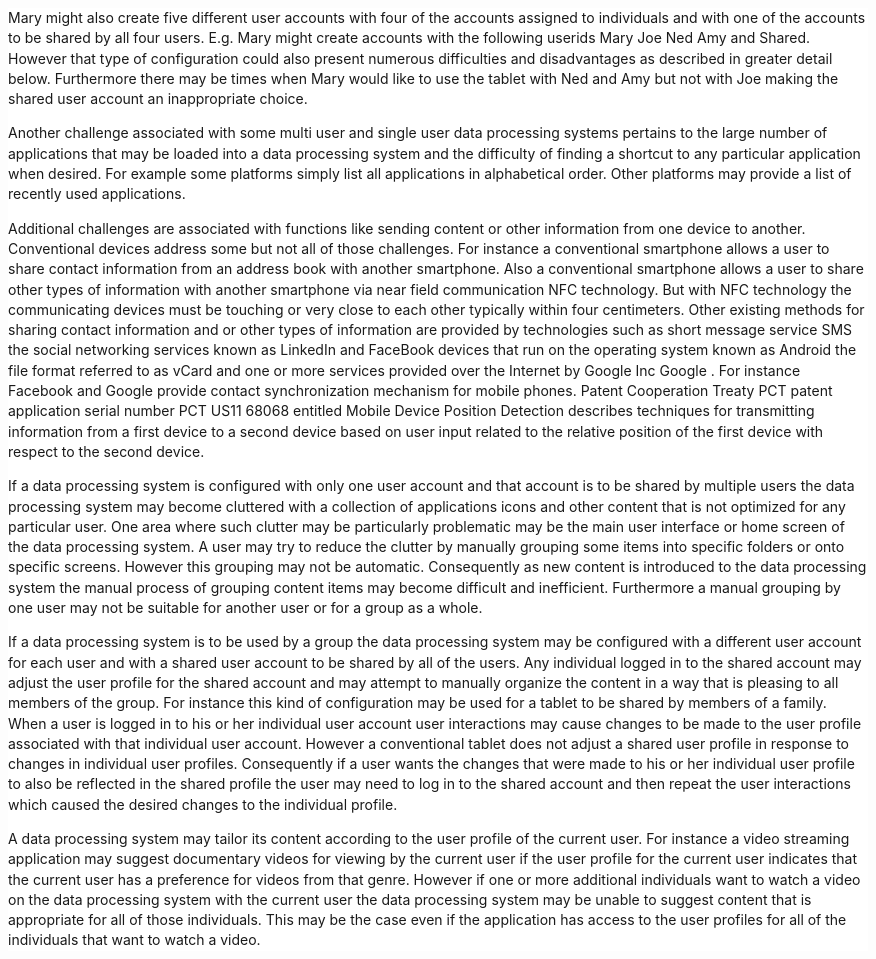 Mary might also create five different user accounts with four of the accounts assigned to individuals and with one of the accounts to be shared by all four users. E.g. Mary might create accounts with the following userids Mary Joe Ned Amy and Shared. However that type of configuration could also present numerous difficulties and disadvantages as described in greater detail below. Furthermore there may be times when Mary would like to use the tablet with Ned and Amy but not with Joe making the shared user account an inappropriate choice.

Another challenge associated with some multi user and single user data processing systems pertains to the large number of applications that may be loaded into a data processing system and the difficulty of finding a shortcut to any particular application when desired. For example some platforms simply list all applications in alphabetical order. Other platforms may provide a list of recently used applications.

Additional challenges are associated with functions like sending content or other information from one device to another. Conventional devices address some but not all of those challenges. For instance a conventional smartphone allows a user to share contact information from an address book with another smartphone. Also a conventional smartphone allows a user to share other types of information with another smartphone via near field communication NFC technology. But with NFC technology the communicating devices must be touching or very close to each other typically within four centimeters. Other existing methods for sharing contact information and or other types of information are provided by technologies such as short message service SMS the social networking services known as LinkedIn and FaceBook devices that run on the operating system known as Android the file format referred to as vCard and one or more services provided over the Internet by Google Inc Google . For instance Facebook and Google provide contact synchronization mechanism for mobile phones. Patent Cooperation Treaty PCT patent application serial number PCT US11 68068 entitled Mobile Device Position Detection describes techniques for transmitting information from a first device to a second device based on user input related to the relative position of the first device with respect to the second device.

If a data processing system is configured with only one user account and that account is to be shared by multiple users the data processing system may become cluttered with a collection of applications icons and other content that is not optimized for any particular user. One area where such clutter may be particularly problematic may be the main user interface or home screen of the data processing system. A user may try to reduce the clutter by manually grouping some items into specific folders or onto specific screens. However this grouping may not be automatic. Consequently as new content is introduced to the data processing system the manual process of grouping content items may become difficult and inefficient. Furthermore a manual grouping by one user may not be suitable for another user or for a group as a whole.

If a data processing system is to be used by a group the data processing system may be configured with a different user account for each user and with a shared user account to be shared by all of the users. Any individual logged in to the shared account may adjust the user profile for the shared account and may attempt to manually organize the content in a way that is pleasing to all members of the group. For instance this kind of configuration may be used for a tablet to be shared by members of a family. When a user is logged in to his or her individual user account user interactions may cause changes to be made to the user profile associated with that individual user account. However a conventional tablet does not adjust a shared user profile in response to changes in individual user profiles. Consequently if a user wants the changes that were made to his or her individual user profile to also be reflected in the shared profile the user may need to log in to the shared account and then repeat the user interactions which caused the desired changes to the individual profile.

A data processing system may tailor its content according to the user profile of the current user. For instance a video streaming application may suggest documentary videos for viewing by the current user if the user profile for the current user indicates that the current user has a preference for videos from that genre. However if one or more additional individuals want to watch a video on the data processing system with the current user the data processing system may be unable to suggest content that is appropriate for all of those individuals. This may be the case even if the application has access to the user profiles for all of the individuals that want to watch a video.
